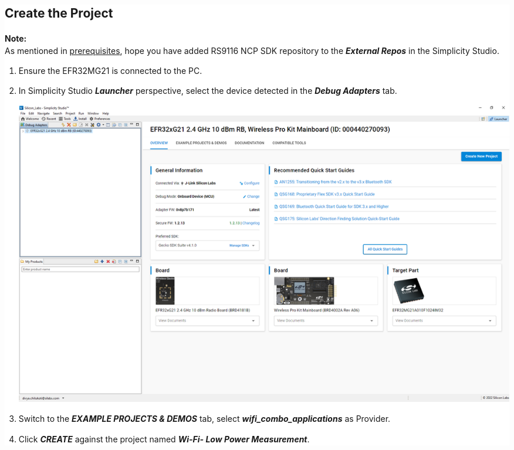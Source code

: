 
## **Create the Project**

   **Note:** <br />
   As mentioned in [prerequisites](#prerequisites), hope you have added RS9116 NCP SDK repository to the ***External Repos*** in the Simplicity Studio.

1. Ensure the EFR32MG21 is connected to the PC. 

2. In Simplicity Studio ***Launcher*** perspective, select the device detected in the ***Debug Adapters*** tab.

    ![select device](resources/image4.png)

3. Switch to the ***EXAMPLE PROJECTS & DEMOS*** tab, select ***wifi\_combo\_applications*** as Provider.

4. Click ***CREATE*** against the project named ***Wi-Fi- Low Power Measurement***.
